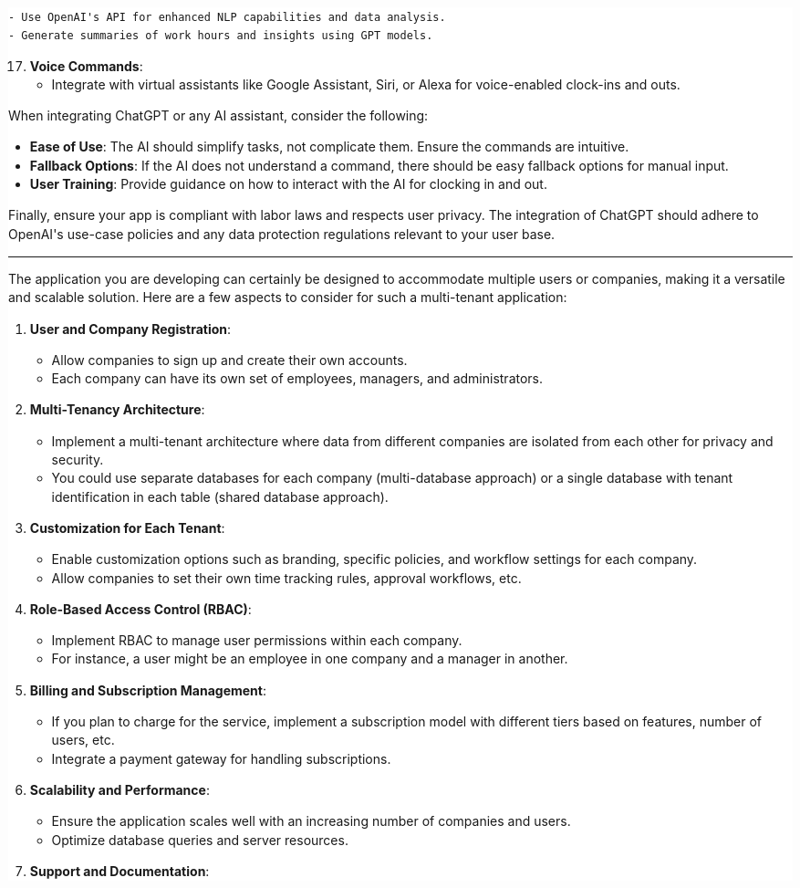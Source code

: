     - Use OpenAI's API for enhanced NLP capabilities and data analysis.
    - Generate summaries of work hours and insights using GPT models.

17. **Voice Commands**:
    - Integrate with virtual assistants like Google Assistant, Siri, or Alexa for voice-enabled clock-ins and outs.

When integrating ChatGPT or any AI assistant, consider the following:

- **Ease of Use**: The AI should simplify tasks, not complicate them. Ensure the commands are intuitive.
- **Fallback Options**: If the AI does not understand a command, there should be easy fallback options for manual input.
- **User Training**: Provide guidance on how to interact with the AI for clocking in and out.

Finally, ensure your app is compliant with labor laws and respects user privacy. The integration of ChatGPT should adhere to OpenAI's use-case policies and any data protection regulations relevant to your user base.

<hr>
The application you are developing can certainly be designed to accommodate multiple users or companies, making it a versatile and scalable solution. Here are a few aspects to consider for such a multi-tenant application:

1. **User and Company Registration**:

   - Allow companies to sign up and create their own accounts.
   - Each company can have its own set of employees, managers, and administrators.

2. **Multi-Tenancy Architecture**:

   - Implement a multi-tenant architecture where data from different companies are isolated from each other for privacy and security.
   - You could use separate databases for each company (multi-database approach) or a single database with tenant identification in each table (shared database approach).

3. **Customization for Each Tenant**:

   - Enable customization options such as branding, specific policies, and workflow settings for each company.
   - Allow companies to set their own time tracking rules, approval workflows, etc.

4. **Role-Based Access Control (RBAC)**:

   - Implement RBAC to manage user permissions within each company.
   - For instance, a user might be an employee in one company and a manager in another.

5. **Billing and Subscription Management**:

   - If you plan to charge for the service, implement a subscription model with different tiers based on features, number of users, etc.
   - Integrate a payment gateway for handling subscriptions.

6. **Scalability and Performance**:

   - Ensure the application scales well with an increasing number of companies and users.
   - Optimize database queries and server resources.

7. **Support and Documentation**:
